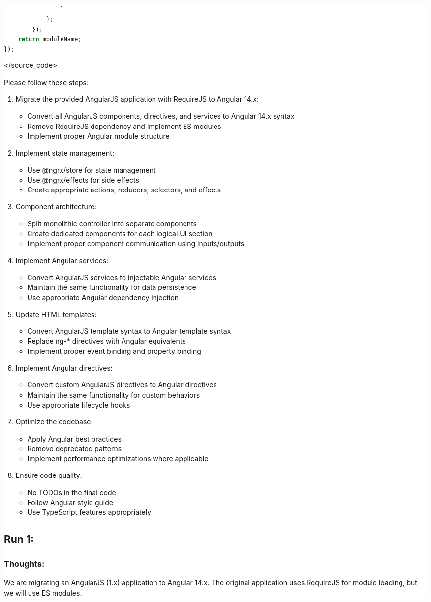 ```js
				}
			};
		});
	return moduleName;
});

```

</source_code>

Please follow these steps:

1. Migrate the provided AngularJS application with RequireJS to Angular 14.x:
   - Convert all AngularJS components, directives, and services to Angular 14.x syntax
   - Remove RequireJS dependency and implement ES modules
   - Implement proper Angular module structure

2. Implement state management:
   - Use @ngrx/store for state management
   - Use @ngrx/effects for side effects
   - Create appropriate actions, reducers, selectors, and effects

3. Component architecture:
   - Split monolithic controller into separate components
   - Create dedicated components for each logical UI section
   - Implement proper component communication using inputs/outputs

4. Implement Angular services:
   - Convert AngularJS services to injectable Angular services
   - Maintain the same functionality for data persistence
   - Use appropriate Angular dependency injection

5. Update HTML templates:
   - Convert AngularJS template syntax to Angular template syntax
   - Replace ng-* directives with Angular equivalents
   - Implement proper event binding and property binding

6. Implement Angular directives:
   - Convert custom AngularJS directives to Angular directives
   - Maintain the same functionality for custom behaviors
   - Use appropriate lifecycle hooks

7. Optimize the codebase:
   - Apply Angular best practices
   - Remove deprecated patterns
   - Implement performance optimizations where applicable

8. Ensure code quality:
   - No TODOs in the final code
   - Follow Angular style guide
   - Use TypeScript features appropriately

## Run 1:
### Thoughts:
We are migrating an AngularJS (1.x) application to Angular 14.x.
 The original application uses RequireJS for module loading, but we will use ES modules.
